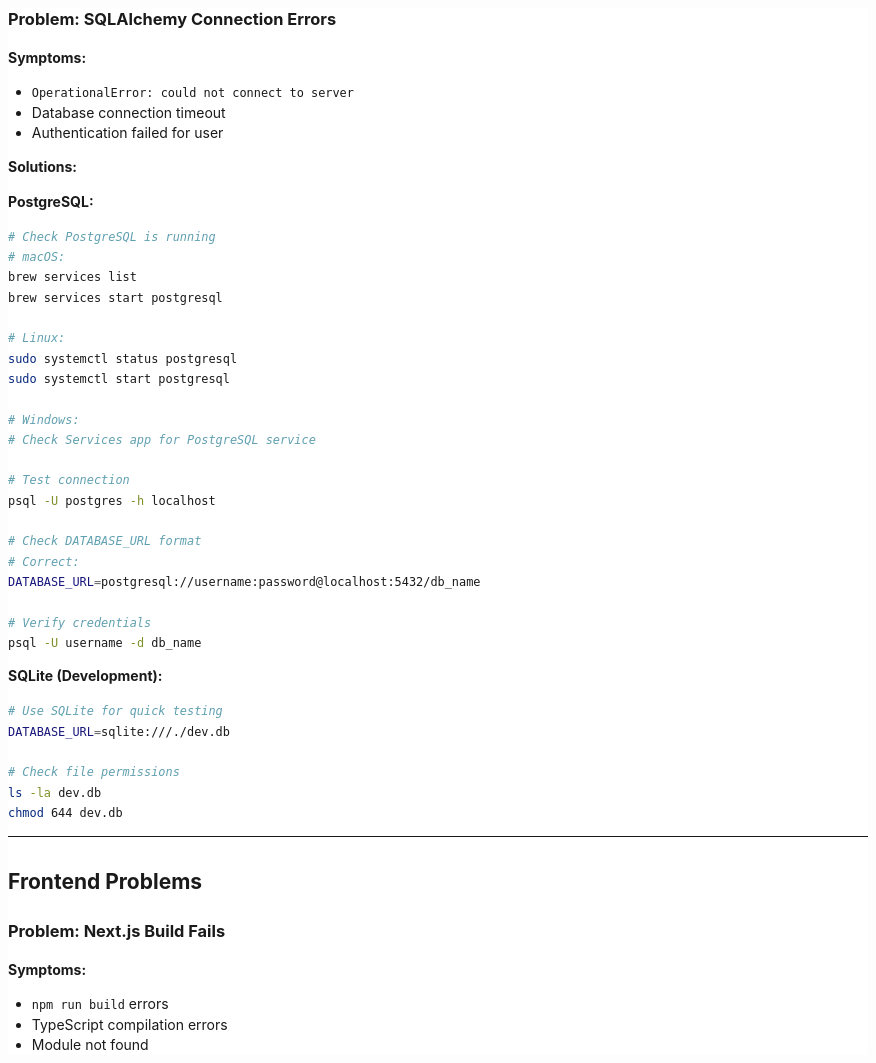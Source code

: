 
### Problem: SQLAlchemy Connection Errors

**Symptoms:**
- `OperationalError: could not connect to server`
- Database connection timeout
- Authentication failed for user

**Solutions:**

**PostgreSQL:**
```bash
# Check PostgreSQL is running
# macOS:
brew services list
brew services start postgresql

# Linux:
sudo systemctl status postgresql
sudo systemctl start postgresql

# Windows:
# Check Services app for PostgreSQL service

# Test connection
psql -U postgres -h localhost

# Check DATABASE_URL format
# Correct:
DATABASE_URL=postgresql://username:password@localhost:5432/db_name

# Verify credentials
psql -U username -d db_name
```

**SQLite (Development):**
```bash
# Use SQLite for quick testing
DATABASE_URL=sqlite:///./dev.db

# Check file permissions
ls -la dev.db
chmod 644 dev.db
```

---

## Frontend Problems

### Problem: Next.js Build Fails

**Symptoms:**
- `npm run build` errors
- TypeScript compilation errors
- Module not found
